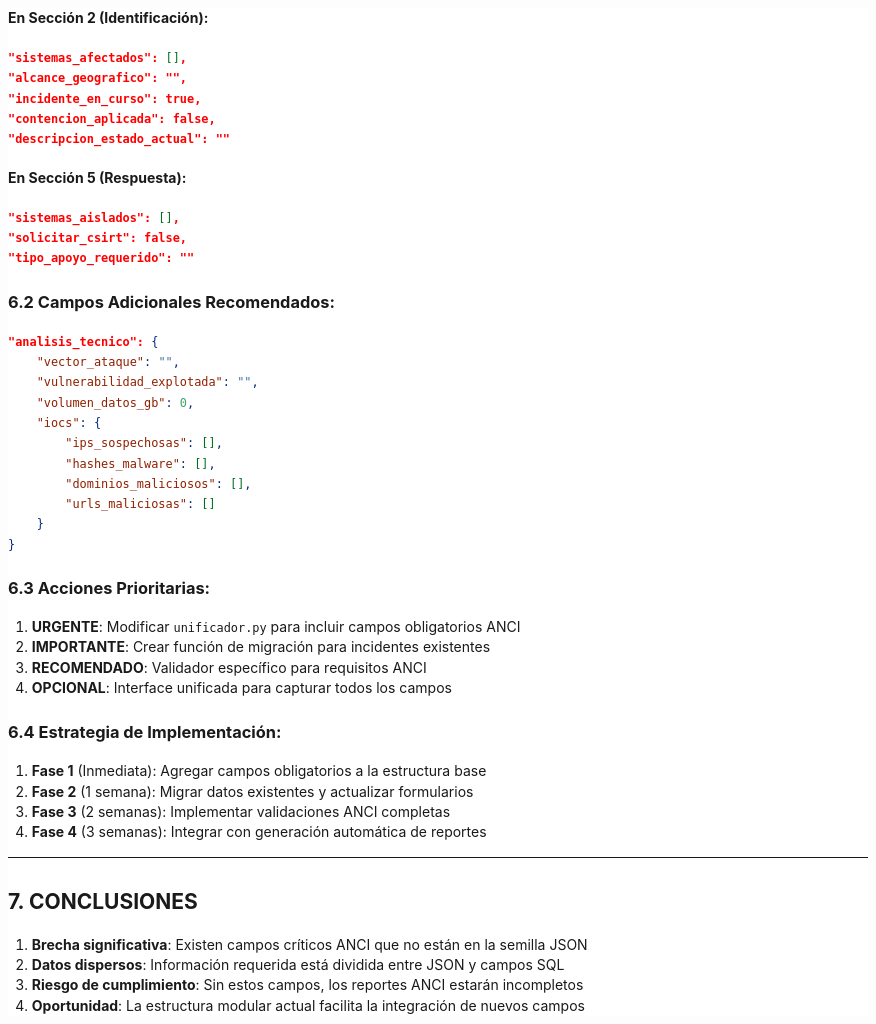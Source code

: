 #### En Sección 2 (Identificación):
```json
"sistemas_afectados": [],
"alcance_geografico": "",
"incidente_en_curso": true,
"contencion_aplicada": false,
"descripcion_estado_actual": ""
```

#### En Sección 5 (Respuesta):
```json
"sistemas_aislados": [],
"solicitar_csirt": false,
"tipo_apoyo_requerido": ""
```

### 6.2 Campos Adicionales Recomendados:
```json
"analisis_tecnico": {
    "vector_ataque": "",
    "vulnerabilidad_explotada": "",
    "volumen_datos_gb": 0,
    "iocs": {
        "ips_sospechosas": [],
        "hashes_malware": [],
        "dominios_maliciosos": [],
        "urls_maliciosas": []
    }
}
```

### 6.3 Acciones Prioritarias:
1. **URGENTE**: Modificar `unificador.py` para incluir campos obligatorios ANCI
2. **IMPORTANTE**: Crear función de migración para incidentes existentes
3. **RECOMENDADO**: Validador específico para requisitos ANCI
4. **OPCIONAL**: Interface unificada para capturar todos los campos

### 6.4 Estrategia de Implementación:
1. **Fase 1** (Inmediata): Agregar campos obligatorios a la estructura base
2. **Fase 2** (1 semana): Migrar datos existentes y actualizar formularios
3. **Fase 3** (2 semanas): Implementar validaciones ANCI completas
4. **Fase 4** (3 semanas): Integrar con generación automática de reportes

---

## 7. CONCLUSIONES

1. **Brecha significativa**: Existen campos críticos ANCI que no están en la semilla JSON
2. **Datos dispersos**: Información requerida está dividida entre JSON y campos SQL
3. **Riesgo de cumplimiento**: Sin estos campos, los reportes ANCI estarán incompletos
4. **Oportunidad**: La estructura modular actual facilita la integración de nuevos campos
